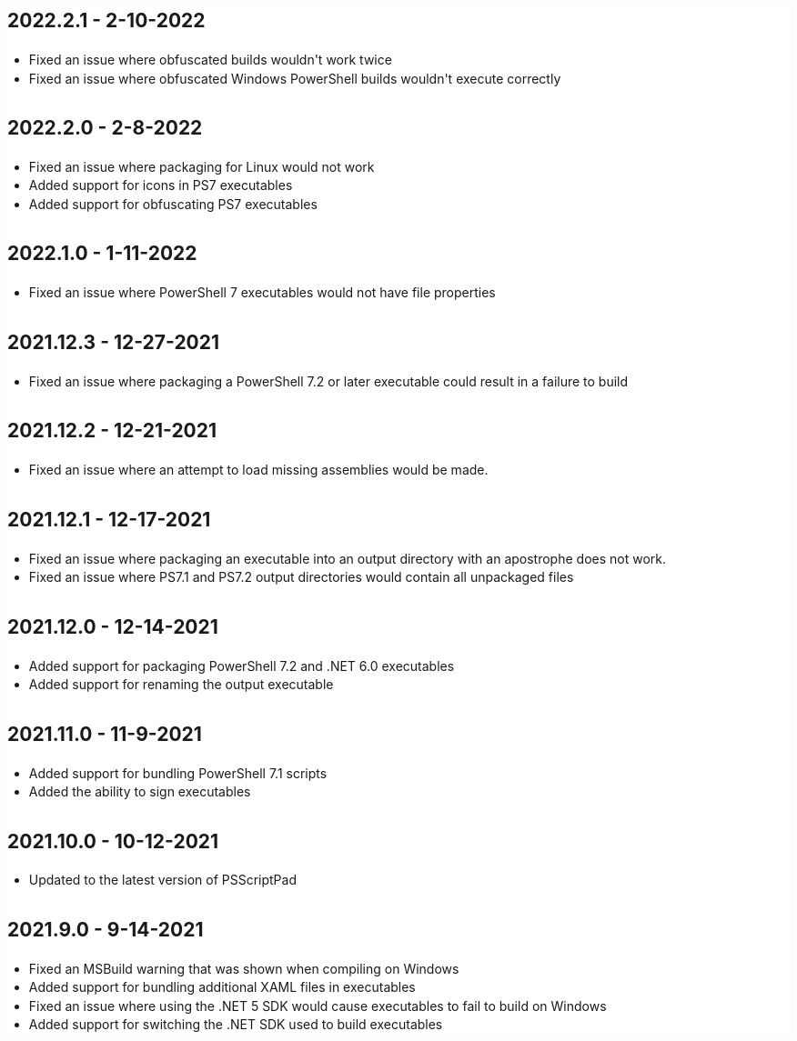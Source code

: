 ## 2022.2.1 - 2-10-2022

* Fixed an issue where obfuscated builds wouldn't work twice
* Fixed an issue where obfuscated Windows PowerShell builds wouldn't execute correctly

## 2022.2.0 - 2-8-2022

* Fixed an issue where packaging for Linux would not work
* Added support for icons in PS7 executables
* Added support for obfuscating PS7 executables

## 2022.1.0 - 1-11-2022

* Fixed an issue where PowerShell 7 executables would not have file properties

## 2021.12.3 - 12-27-2021

* Fixed an issue where packaging a PowerShell 7.2 or later executable could result in a failure to build

## 2021.12.2 - 12-21-2021

* Fixed an issue where an attempt to load missing assemblies would be made.

## 2021.12.1 - 12-17-2021

* Fixed an issue where packaging an executable into an output directory with an apostrophe does not work.
* Fixed an issue where PS7.1 and PS7.2 output directories would contain all unpackaged files

## 2021.12.0 - 12-14-2021

* Added support for packaging PowerShell 7.2 and .NET 6.0 executables
* Added support for renaming the output executable

## 2021.11.0 - 11-9-2021

* Added support for bundling PowerShell 7.1 scripts
* Added the ability to sign executables

## 2021.10.0 - 10-12-2021

* Updated to the latest version of PSScriptPad

## 2021.9.0 - 9-14-2021

* Fixed an MSBuild warning that was shown when compiling on Windows
* Added support for bundling additional XAML files in executables
* Fixed an issue where using the .NET 5 SDK would cause executables to fail to build on Windows
* Added support for switching the .NET SDK used to build executables
